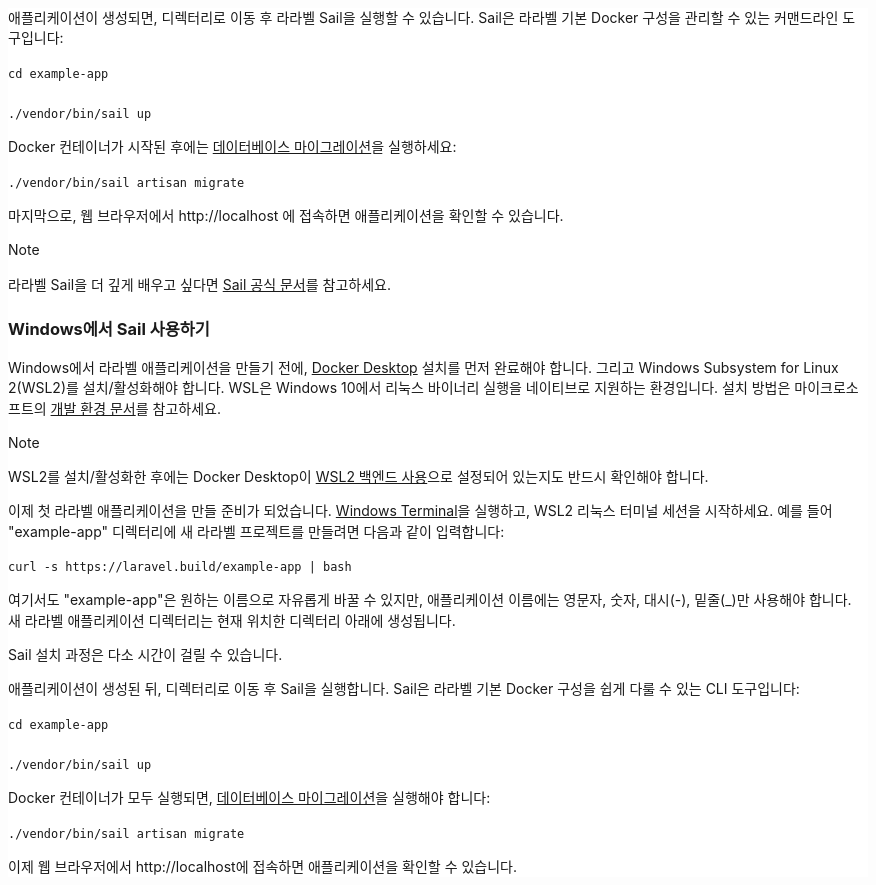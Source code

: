 애플리케이션이 생성되면, 디렉터리로 이동 후 라라벨 Sail을 실행할 수 있습니다. Sail은 라라벨 기본 Docker 구성을 관리할 수 있는 커맨드라인 도구입니다:

```shell
cd example-app

./vendor/bin/sail up
```

Docker 컨테이너가 시작된 후에는 [데이터베이스 마이그레이션](/docs/11.x/migrations)을 실행하세요:

```shell
./vendor/bin/sail artisan migrate
```

마지막으로, 웹 브라우저에서 http://localhost 에 접속하면 애플리케이션을 확인할 수 있습니다.

> [!NOTE]  
> 라라벨 Sail을 더 깊게 배우고 싶다면 [Sail 공식 문서](/docs/11.x/sail)를 참고하세요.

<a name="sail-on-windows"></a>
### Windows에서 Sail 사용하기

Windows에서 라라벨 애플리케이션을 만들기 전에, [Docker Desktop](https://www.docker.com/products/docker-desktop) 설치를 먼저 완료해야 합니다. 그리고 Windows Subsystem for Linux 2(WSL2)를 설치/활성화해야 합니다. WSL은 Windows 10에서 리눅스 바이너리 실행을 네이티브로 지원하는 환경입니다. 설치 방법은 마이크로소프트의 [개발 환경 문서](https://docs.microsoft.com/en-us/windows/wsl/install-win10)를 참고하세요.

> [!NOTE]  
> WSL2를 설치/활성화한 후에는 Docker Desktop이 [WSL2 백엔드 사용](https://docs.docker.com/docker-for-windows/wsl/)으로 설정되어 있는지도 반드시 확인해야 합니다.

이제 첫 라라벨 애플리케이션을 만들 준비가 되었습니다. [Windows Terminal](https://www.microsoft.com/en-us/p/windows-terminal/9n0dx20hk701?rtc=1&activetab=pivot:overviewtab)을 실행하고, WSL2 리눅스 터미널 세션을 시작하세요. 예를 들어 "example-app" 디렉터리에 새 라라벨 프로젝트를 만들려면 다음과 같이 입력합니다:

```shell
curl -s https://laravel.build/example-app | bash
```

여기서도 "example-app"은 원하는 이름으로 자유롭게 바꿀 수 있지만, 애플리케이션 이름에는 영문자, 숫자, 대시(-), 밑줄(_)만 사용해야 합니다. 새 라라벨 애플리케이션 디렉터리는 현재 위치한 디렉터리 아래에 생성됩니다.

Sail 설치 과정은 다소 시간이 걸릴 수 있습니다.

애플리케이션이 생성된 뒤, 디렉터리로 이동 후 Sail을 실행합니다. Sail은 라라벨 기본 Docker 구성을 쉽게 다룰 수 있는 CLI 도구입니다:

```shell
cd example-app

./vendor/bin/sail up
```

Docker 컨테이너가 모두 실행되면, [데이터베이스 마이그레이션](/docs/11.x/migrations)을 실행해야 합니다:

```shell
./vendor/bin/sail artisan migrate
```

이제 웹 브라우저에서 http://localhost에 접속하면 애플리케이션을 확인할 수 있습니다.
